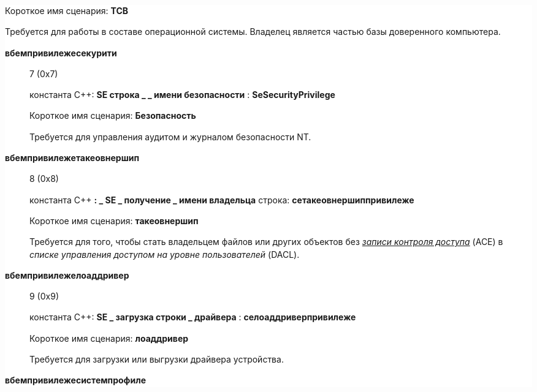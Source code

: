 Короткое имя сценария: **TCB**

Требуется для работы в составе операционной системы. Владелец является частью базы доверенного компьютера.


</dt> </dl> </dd> <dt>

<span id="wbemPrivilegeSecurity"></span><span id="wbemprivilegesecurity"></span><span id="WBEMPRIVILEGESECURITY"></span>**вбемпривилежесекурити**
</dt> <dd> <dl> <dt>

7 (0x7)
</dt> <dt>



константа C++: **SE строка \_ \_ имени безопасности** : **SeSecurityPrivilege**

Короткое имя сценария: **Безопасность**

Требуется для управления аудитом и журналом безопасности NT.


</dt> </dl> </dd> <dt>

<span id="wbemPrivilegeTakeOwnership"></span><span id="wbemprivilegetakeownership"></span><span id="WBEMPRIVILEGETAKEOWNERSHIP"></span>**вбемпривилежетакеовнершип**
</dt> <dd> <dl> <dt>

8 (0x8)
</dt> <dt>



константа C++ **: \_ SE \_ получение \_ имени владельца** строка: **сетакеовнершиппривилеже**

Короткое имя сценария: **такеовнершип**

Требуется для того, чтобы стать владельцем файлов или других объектов без [*записи контроля доступа*](/windows/desktop/SecGloss/a-gly) (ACE) в *списке управления доступом на уровне пользователей* (DACL).


</dt> </dl> </dd> <dt>

<span id="wbemPrivilegeLoadDriver"></span><span id="wbemprivilegeloaddriver"></span><span id="WBEMPRIVILEGELOADDRIVER"></span>**вбемпривилежелоаддривер**
</dt> <dd> <dl> <dt>

9 (0x9)
</dt> <dt>



константа C++: **SE \_ загрузка строки \_ драйвера** : **селоаддриверпривилеже**

Короткое имя сценария: **лоаддривер**

Требуется для загрузки или выгрузки драйвера устройства.


</dt> </dl> </dd> <dt>

<span id="wbemPrivilegeSystemProfile"></span><span id="wbemprivilegesystemprofile"></span><span id="WBEMPRIVILEGESYSTEMPROFILE"></span>**вбемпривилежесистемпрофиле**
</dt> <dd> <dl> <dt>
